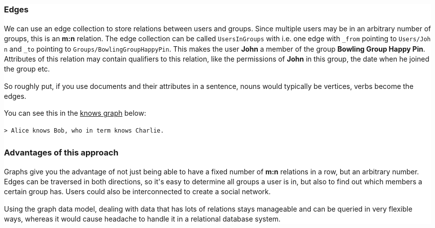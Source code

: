### Edges

We can use an edge collection to store relations between users and groups. Since multiple users may be in an arbitrary number of groups, this is an **m:n** relation. The edge collection can be called `UsersInGroups` with i.e. one edge with `_from` pointing to `Users/John` and `_to` pointing to `Groups/BowlingGroupHappyPin`. This makes the user **John** a member of the group **Bowling Group Happy Pin**. Attributes of this relation may contain qualifiers to this relation, like the permissions of **John** in this group, the date when he joined the group etc.



So roughly put, if you use documents and their attributes in a sentence, nouns would typically be vertices, verbs become the edges.

You can see this in the [knows graph](#the-knows_graph) below:

    > Alice knows Bob, who in term knows Charlie.

### Advantages of this approach

Graphs give you the advantage of not just being able to have a fixed number of **m:n** relations in a row, but an arbitrary number. Edges can be traversed in both directions, so it's easy to determine all
groups a user is in, but also to find out which members a certain group has. Users could also be
interconnected to create a social network.

Using the graph data model, dealing with data that has lots of relations stays manageable and can be queried in very flexible ways, whereas it would cause headache to handle it in a relational database system.
